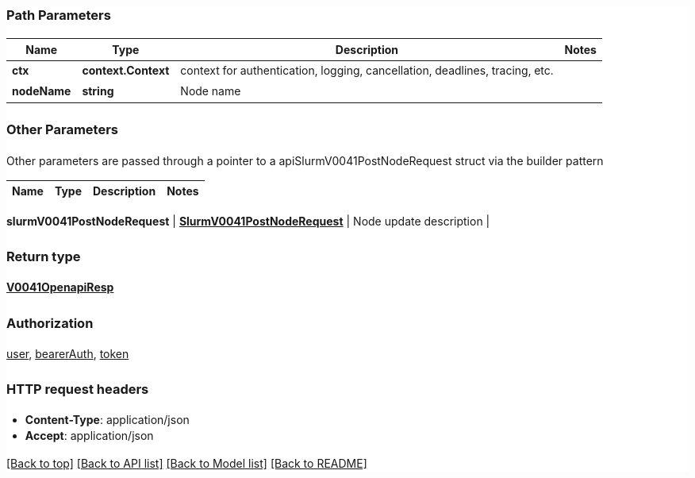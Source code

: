 ### Path Parameters


Name | Type | Description  | Notes
------------- | ------------- | ------------- | -------------
**ctx** | **context.Context** | context for authentication, logging, cancellation, deadlines, tracing, etc.
**nodeName** | **string** | Node name | 

### Other Parameters

Other parameters are passed through a pointer to a apiSlurmV0041PostNodeRequest struct via the builder pattern


Name | Type | Description  | Notes
------------- | ------------- | ------------- | -------------

 **slurmV0041PostNodeRequest** | [**SlurmV0041PostNodeRequest**](SlurmV0041PostNodeRequest.md) | Node update description | 

### Return type

[**V0041OpenapiResp**](V0041OpenapiResp.md)

### Authorization

[user](../README.md#user), [bearerAuth](../README.md#bearerAuth), [token](../README.md#token)

### HTTP request headers

- **Content-Type**: application/json
- **Accept**: application/json

[[Back to top]](#) [[Back to API list]](../README.md#documentation-for-api-endpoints)
[[Back to Model list]](../README.md#documentation-for-models)
[[Back to README]](../README.md)


